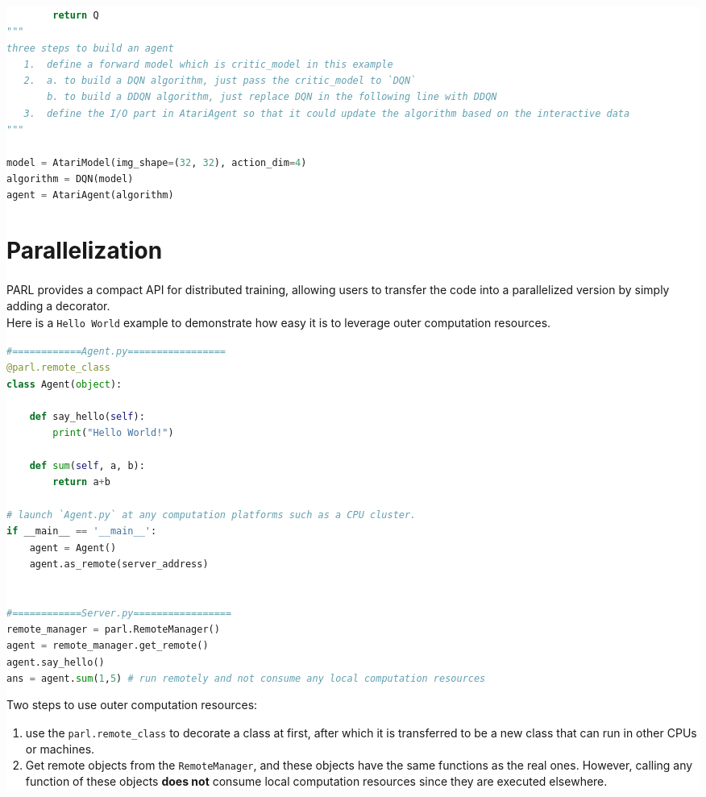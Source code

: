 ```python
        return Q
"""
three steps to build an agent
   1.  define a forward model which is critic_model in this example
   2.  a. to build a DQN algorithm, just pass the critic_model to `DQN`
       b. to build a DDQN algorithm, just replace DQN in the following line with DDQN
   3.  define the I/O part in AtariAgent so that it could update the algorithm based on the interactive data
"""

model = AtariModel(img_shape=(32, 32), action_dim=4)
algorithm = DQN(model)
agent = AtariAgent(algorithm)
```

# Parallelization
PARL provides a compact API for distributed training, allowing users to transfer the code into a parallelized version by simply adding a decorator.  
Here is a `Hello World` example to demonstrate how easy it is to leverage outer computation resources.
```python
#============Agent.py=================
@parl.remote_class
class Agent(object):

    def say_hello(self):
        print("Hello World!")

    def sum(self, a, b):
        return a+b

# launch `Agent.py` at any computation platforms such as a CPU cluster.
if __main__ == '__main__':
    agent = Agent()
    agent.as_remote(server_address)


#============Server.py=================
remote_manager = parl.RemoteManager()
agent = remote_manager.get_remote()
agent.say_hello()
ans = agent.sum(1,5) # run remotely and not consume any local computation resources
```
Two steps to use outer computation resources:
1. use the `parl.remote_class` to decorate a class at first, after which it is transferred to be a new class that can run in other CPUs or machines.
2. Get remote objects from the `RemoteManager`, and these objects have the same functions as the real ones. However, calling any function of these objects **does not** consume local computation resources since they are executed elsewhere.

